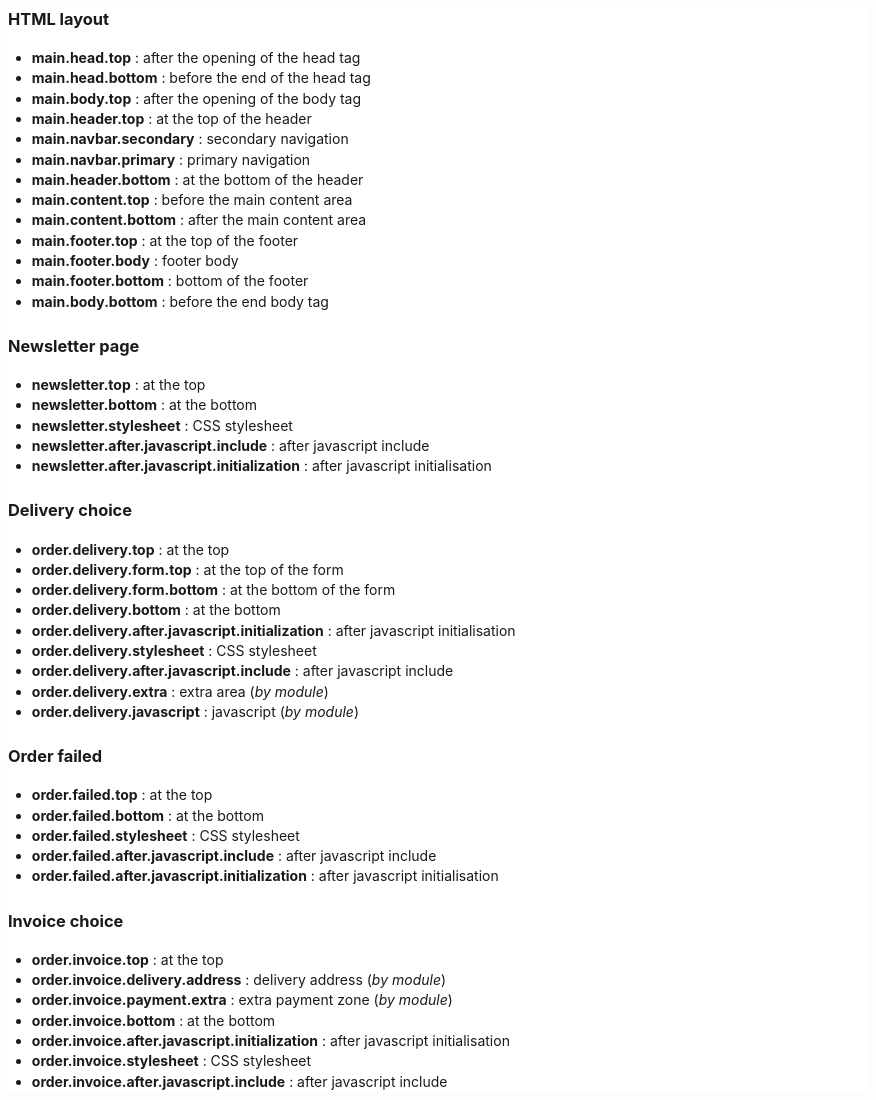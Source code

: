 ### HTML layout

- **main.head.top** : after the opening of the head tag
- **main.head.bottom** : before the end of the head tag
- **main.body.top** : after the opening of the body tag
- **main.header.top** : at the top of the header
- **main.navbar.secondary** : secondary navigation
- **main.navbar.primary** : primary navigation
- **main.header.bottom** : at the bottom of the header
- **main.content.top** : before the main content area
- **main.content.bottom** : after the main content area
- **main.footer.top** : at the top of the footer
- **main.footer.body** : footer body
- **main.footer.bottom** : bottom of the footer
- **main.body.bottom** : before the end body tag

### Newsletter page

- **newsletter.top** : at the top
- **newsletter.bottom** : at the bottom
- **newsletter.stylesheet** : CSS stylesheet
- **newsletter.after.javascript.include** : after javascript include
- **newsletter.after.javascript.initialization** : after javascript initialisation

### Delivery choice

- **order.delivery.top** : at the top
- **order.delivery.form.top** : at the top of the form
- **order.delivery.form.bottom** : at the bottom of the form
- **order.delivery.bottom** : at the bottom
- **order.delivery.after.javascript.initialization** : after javascript initialisation
- **order.delivery.stylesheet** : CSS stylesheet
- **order.delivery.after.javascript.include** : after javascript include
- **order.delivery.extra** : extra area (*by module*)
- **order.delivery.javascript** : javascript (*by module*)

### Order failed

- **order.failed.top** : at the top
- **order.failed.bottom** : at the bottom
- **order.failed.stylesheet** : CSS stylesheet
- **order.failed.after.javascript.include** : after javascript include
- **order.failed.after.javascript.initialization** : after javascript initialisation

### Invoice choice

- **order.invoice.top** : at the top
- **order.invoice.delivery.address** : delivery address (*by module*)
- **order.invoice.payment.extra** : extra payment zone (*by module*)
- **order.invoice.bottom** : at the bottom
- **order.invoice.after.javascript.initialization** : after javascript initialisation
- **order.invoice.stylesheet** : CSS stylesheet
- **order.invoice.after.javascript.include** : after javascript include
